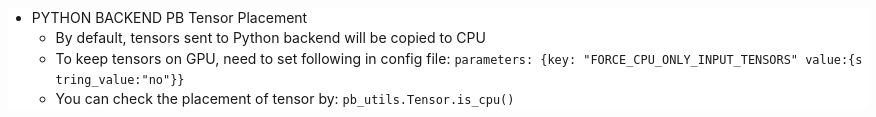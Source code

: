 - PYTHON BACKEND PB Tensor Placement
    - By default, tensors sent to Python backend will be copied to CPU
    - To keep tensors on GPU, need to set following in config file: ``parameters: {key: "FORCE_CPU_ONLY_INPUT_TENSORS" value:{string_value:"no"}}``
    - You can check the placement of tensor by: ``pb_utils.Tensor.is_cpu()``
